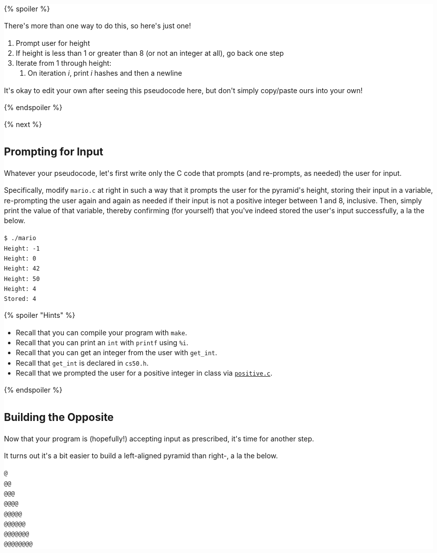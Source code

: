 {% spoiler %}

There's more than one way to do this, so here's just one!

1. Prompt user for height
1. If height is less than 1 or greater than 8 (or not an integer at all), go back one step
1. Iterate from 1 through height:
    1. On iteration *i*, print *i* hashes and then a newline

It's okay to edit your own after seeing this pseudocode here, but don't simply copy/paste ours into your own!

{% endspoiler %}

{% next %}

## Prompting for Input

Whatever your pseudocode, let's first write only the C code that prompts (and re-prompts, as needed) the user for input.

Specifically, modify `mario.c` at right in such a way that it prompts the user for the pyramid's height, storing their input in a variable, re-prompting the user again and again as needed if their input is not a positive integer between 1 and 8, inclusive. Then, simply print the value of that variable, thereby confirming (for yourself) that you've indeed stored the user's input successfully, a la the below.

```
$ ./mario
Height: -1
Height: 0
Height: 42
Height: 50
Height: 4
Stored: 4
```

{% spoiler "Hints" %}

* Recall that you can compile your program with `make`.
* Recall that you can print an `int` with `printf` using `%i`.
* Recall that you can get an integer from the user with `get_int`.
* Recall that `get_int` is declared in `cs50.h`.
* Recall that we prompted the user for a positive integer in class via [`positive.c`](https://sandbox.cs50.io/b56865fd-c861-425f-aad7-4adcf6831139).

{% endspoiler %}

## Building the Opposite

Now that your program is (hopefully!) accepting input as prescribed, it's time for another step.

It turns out it's a bit easier to build a left-aligned pyramid than right-, a la the below.

```
@
@@
@@@
@@@@
@@@@@
@@@@@@
@@@@@@@
@@@@@@@@
```

